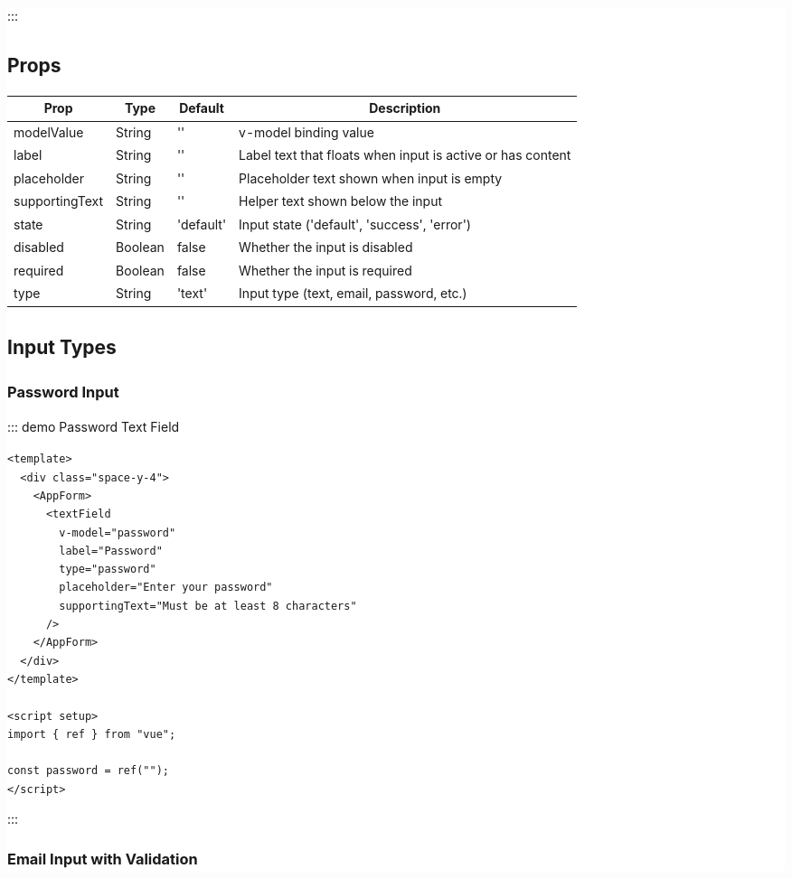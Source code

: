:::

## Props

| Prop           | Type    | Default   | Description                                                |
| -------------- | ------- | --------- | ---------------------------------------------------------- |
| modelValue     | String  | ''        | v-model binding value                                      |
| label          | String  | ''        | Label text that floats when input is active or has content |
| placeholder    | String  | ''        | Placeholder text shown when input is empty                 |
| supportingText | String  | ''        | Helper text shown below the input                          |
| state          | String  | 'default' | Input state ('default', 'success', 'error')                |
| disabled       | Boolean | false     | Whether the input is disabled                              |
| required       | Boolean | false     | Whether the input is required                              |
| type           | String  | 'text'    | Input type (text, email, password, etc.)                   |

## Input Types

### Password Input

::: demo Password Text Field

```vue
<template>
  <div class="space-y-4">
    <AppForm>
      <textField
        v-model="password"
        label="Password"
        type="password"
        placeholder="Enter your password"
        supportingText="Must be at least 8 characters"
      />
    </AppForm>
  </div>
</template>

<script setup>
import { ref } from "vue";

const password = ref("");
</script>
```

:::

### Email Input with Validation
